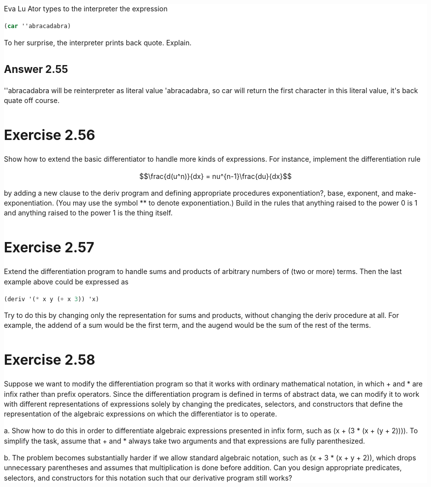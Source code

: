Eva Lu Ator types to the interpreter the expression

```scheme
(car ''abracadabra)
```

To her surprise, the interpreter prints back quote. Explain.

## Answer 2.55

''abracadabra will be reinterpreter as literal value 'abracadabra, so car will return the first character in this literal value, it's back quate off course.


# Exercise 2.56

Show how to extend the basic differentiator to handle more kinds of expressions. For instance, implement the differentiation rule

$$\frac{d(u^n)}{dx} = nu^{n-1}\frac{du}{dx}$$

by adding a new clause to the deriv program and defining appropriate procedures exponentiation?, base, exponent, and make-exponentiation. (You may use the symbol ** to denote exponentiation.) Build in the rules that anything raised to the power 0 is 1 and anything raised to the power 1 is the thing itself.


# Exercise 2.57

Extend the differentiation program to handle sums and products of arbitrary numbers of (two or more) terms. Then the last example above could be expressed as

```scheme
(deriv '(* x y (+ x 3)) 'x)
```

Try to do this by changing only the representation for sums and products, without changing the deriv procedure at all. For example, the addend of a sum would be the first term, and the augend would be the sum of the rest of the terms.


# Exercise 2.58

Suppose we want to modify the differentiation program so that it works with ordinary mathematical notation, in which + and * are infix rather than prefix operators. Since the differentiation program is defined in terms of abstract data, we can modify it to work with different representations of expressions solely by changing the predicates, selectors, and constructors that define the representation of the algebraic expressions on which the differentiator is to operate.

a.	Show how to do this in order to differentiate algebraic expressions presented in infix form, such as (x + (3 *	(x + (y + 2)))). To simplify the task, assume that + and * always take two arguments and that expressions are fully parenthesized.

b. The problem becomes substantially harder if we allow standard algebraic notation, such as (x + 3 * (x + y + 2)), which drops unnecessary parentheses and assumes that multiplication is done before addition. Can you design appropriate predicates, selectors, and constructors for this notation such that our derivative program still works?
